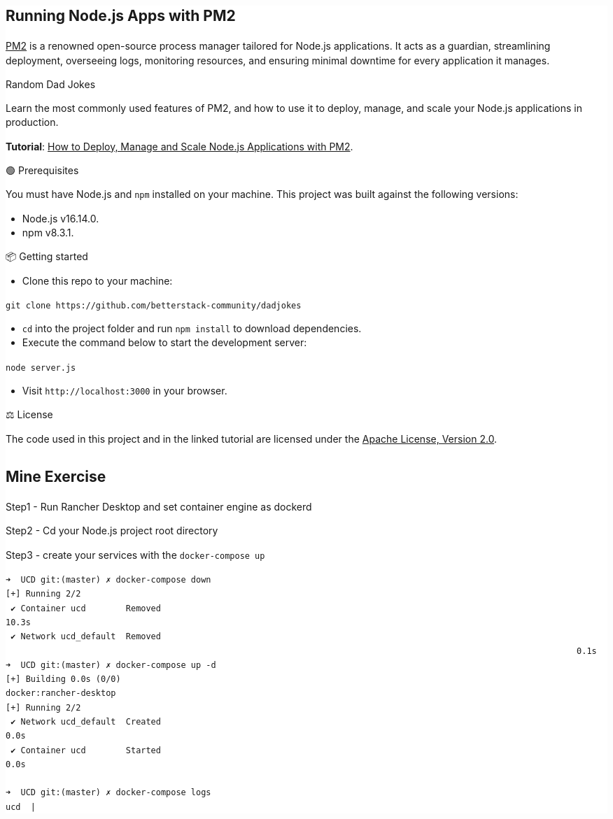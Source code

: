 ## Running Node.js Apps with PM2

[PM2](https://pm2.keymetrics.io/) is a renowned open-source process manager tailored for Node.js applications. It acts as a guardian, streamlining deployment, overseeing logs, monitoring resources, and ensuring minimal downtime for every application it manages.

Random Dad Jokes

Learn the most commonly used features of PM2, and how to use it to deploy, manage, and scale your Node.js applications in production.

**Tutorial**: [How to Deploy, Manage and Scale Node.js Applications with PM2](https://betterstack.com/community/guides/scaling-nodejs/pm2-guide/).

🟢 Prerequisites

You must have Node.js and `npm` installed on your machine. This project was built against the following versions:

- Node.js v16.14.0.
- npm v8.3.1.

📦 Getting started

- Clone this repo to your machine:

```shell
git clone https://github.com/betterstack-community/dadjokes
```

- `cd` into the project folder and run `npm install` to download dependencies.
- Execute the command below to start the development server:

```
node server.js
```

- Visit `http://localhost:3000` in your browser.

⚖ License

The code used in this project and in the linked tutorial are licensed under the [Apache License, Version 2.0](LICENSE).

## Mine Exercise

Step1 - Run Rancher Desktop and set container engine as dockerd

Step2 - Cd your Node.js project root directory

Step3 - create your services with the `docker-compose up`

```
➜  UCD git:(master) ✗ docker-compose down
[+] Running 2/2
 ✔ Container ucd        Removed                                                                                                                      10.3s 
 ✔ Network ucd_default  Removed      
                                                                                                                  0.1s 
➜  UCD git:(master) ✗ docker-compose up -d
[+] Building 0.0s (0/0)                                                                                                             docker:rancher-desktop
[+] Running 2/2
 ✔ Network ucd_default  Created                                                                                                                       0.0s 
 ✔ Container ucd        Started                                                                                                                       0.0s 

➜  UCD git:(master) ✗ docker-compose logs 
ucd  | 
```